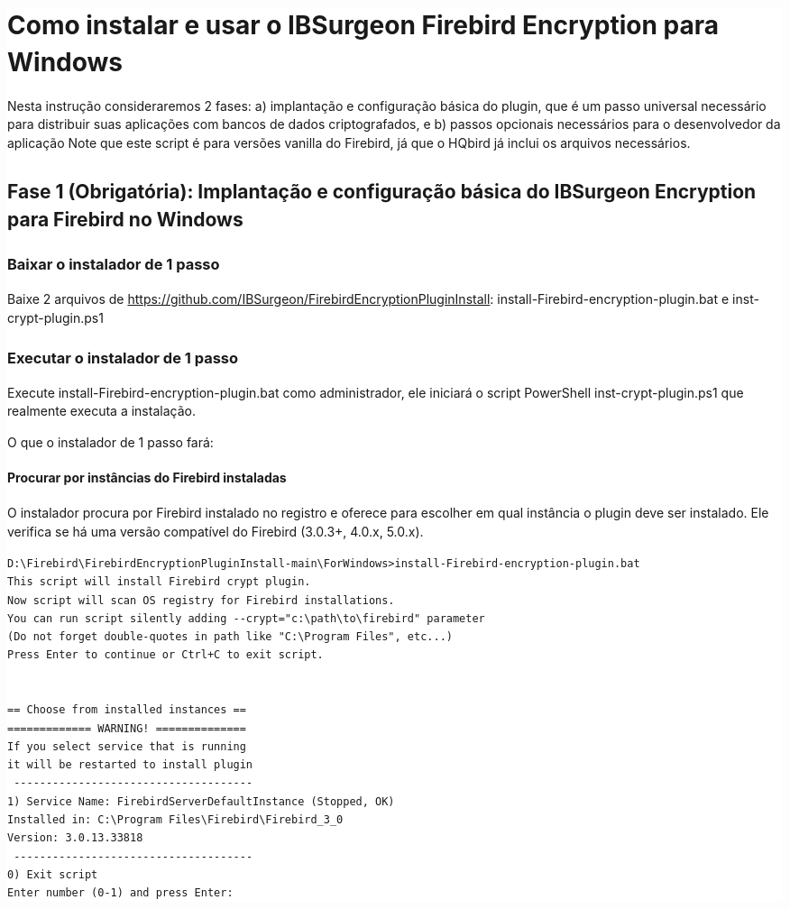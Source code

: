 # Como instalar e usar o IBSurgeon Firebird Encryption para Windows

Nesta instrução consideraremos 2 fases: a) implantação e configuração básica do plugin, que é um passo universal necessário para distribuir suas aplicações com bancos de dados criptografados, e b) passos opcionais necessários para o desenvolvedor da aplicação
Note que este script é para versões vanilla do Firebird, já que o HQbird já inclui os arquivos necessários.

## Fase 1 (Obrigatória): Implantação e configuração básica do IBSurgeon Encryption para Firebird no Windows

### Baixar o instalador de 1 passo

Baixe 2 arquivos de https://github.com/IBSurgeon/FirebirdEncryptionPluginInstall: 
install-Firebird-encryption-plugin.bat e inst-crypt-plugin.ps1

### Executar o instalador de 1 passo

Execute install-Firebird-encryption-plugin.bat como administrador, ele iniciará o script PowerShell inst-crypt-plugin.ps1 que realmente executa a instalação.

O que o instalador de 1 passo fará:

#### Procurar por instâncias do Firebird instaladas

O instalador procura por Firebird instalado no registro e oferece para escolher em qual instância o plugin deve ser instalado. Ele verifica se há uma versão compatível do Firebird (3.0.3+, 4.0.x, 5.0.x).

```
D:\Firebird\FirebirdEncryptionPluginInstall-main\ForWindows>install-Firebird-encryption-plugin.bat
This script will install Firebird crypt plugin.
Now script will scan OS registry for Firebird installations.
You can run script silently adding --crypt="c:\path\to\firebird" parameter
(Do not forget double-quotes in path like "C:\Program Files", etc...)
Press Enter to continue or Ctrl+C to exit script.


== Choose from installed instances ==
============= WARNING! ==============
If you select service that is running
it will be restarted to install plugin
 -------------------------------------
1) Service Name: FirebirdServerDefaultInstance (Stopped, OK)
Installed in: C:\Program Files\Firebird\Firebird_3_0
Version: 3.0.13.33818
 -------------------------------------
0) Exit script
Enter number (0-1) and press Enter:
```
